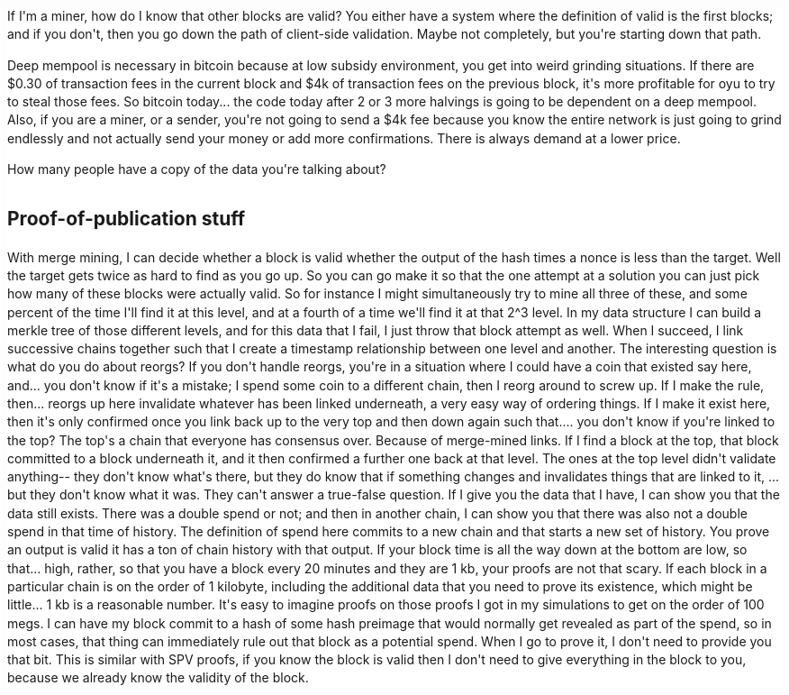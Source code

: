 If I'm a miner, how do I know that other blocks are valid? You either
have a system where the definition of valid is the first blocks; and if
you don't, then you go down the path of client-side validation. Maybe
not completely, but you're starting down that path.

Deep mempool is necessary in bitcoin because at low subsidy environment,
you get into weird grinding situations. If there are $0.30 of
transaction fees in the current block and $4k of transaction fees on the
previous block, it's more profitable for oyu to try to steal those fees.
So bitcoin today... the code today after 2 or 3 more halvings is going
to be dependent on a deep mempool. Also, if you are a miner, or a
sender, you're not going to send a $4k fee because you know the entire
network is just going to grind endlessly and not actually send your
money or add more confirmations. There is always demand at a lower
price.

How many people have a copy of the data you're talking about?

## Proof-of-publication stuff

With merge mining, I can decide whether a block is valid whether the
output of the hash times a nonce is less than the target. Well the
target gets twice as hard to find as you go up. So you can go make it so
that the one attempt at a solution you can just pick how many of these
blocks were actually valid. So for instance I might simultaneously try
to mine all three of these, and some percent of the time I'll find it at
this level, and at a fourth of a time we'll find it at that 2^3 level.
In my data structure I can build a merkle tree of those different
levels, and for this data that I fail, I just throw that block attempt
as well. When I succeed, I link successive chains together such that I
create a timestamp relationship between one level and another. The
interesting question is what do you do about reorgs? If you don't handle
reorgs, you're in a situation where I could have a coin that existed say
here, and... you don't know if it's a mistake; I spend some coin to a
different chain, then I reorg around to screw up. If I make the rule,
then... reorgs up here invalidate whatever has been linked underneath, a
very easy way of ordering things. If I make it exist here, then it's
only confirmed once you link back up to the very top and then down again
such that.... you don't know if you're linked to the top? The top's a
chain that everyone has consensus over. Because of merge-mined links. If
I find a block at the top, that block committed to a block underneath
it, and it then confirmed a further one back at that level. The ones at
the top level didn't validate anything-- they don't know what's there,
but they do know that if something changes and invalidates things that
are linked to it, ... but they don't know what it was. They can't answer
a true-false question. If I give you the data that I have, I can show
you that the data still exists. There was a double spend or not; and
then in another chain, I can show you that there was also not a double
spend in that time of history. The definition of spend here commits to a
new chain and that starts a new set of history. You prove an output is
valid it has a ton of chain history with that output. If your block time
is all the way down at the bottom are low, so that... high, rather, so
that you have a block every 20 minutes and they are 1 kb, your proofs
are not that scary. If each block in a particular chain is on the order
of 1 kilobyte, including the additional data that you need to prove its
existence, which might be little... 1 kb is a reasonable number. It's
easy to imagine proofs on those proofs I got in my simulations to get on
the order of 100 megs. I can have my block commit to a hash of some hash
preimage that would normally get revealed as part of the spend, so in
most cases, that thing can immediately rule out that block as a
potential spend. When I go to prove it, I don't need to provide you that
bit. This is similar with SPV proofs, if you know the block is valid
then I don't need to give everything in the block to you, because we
already know the validity of the block.
